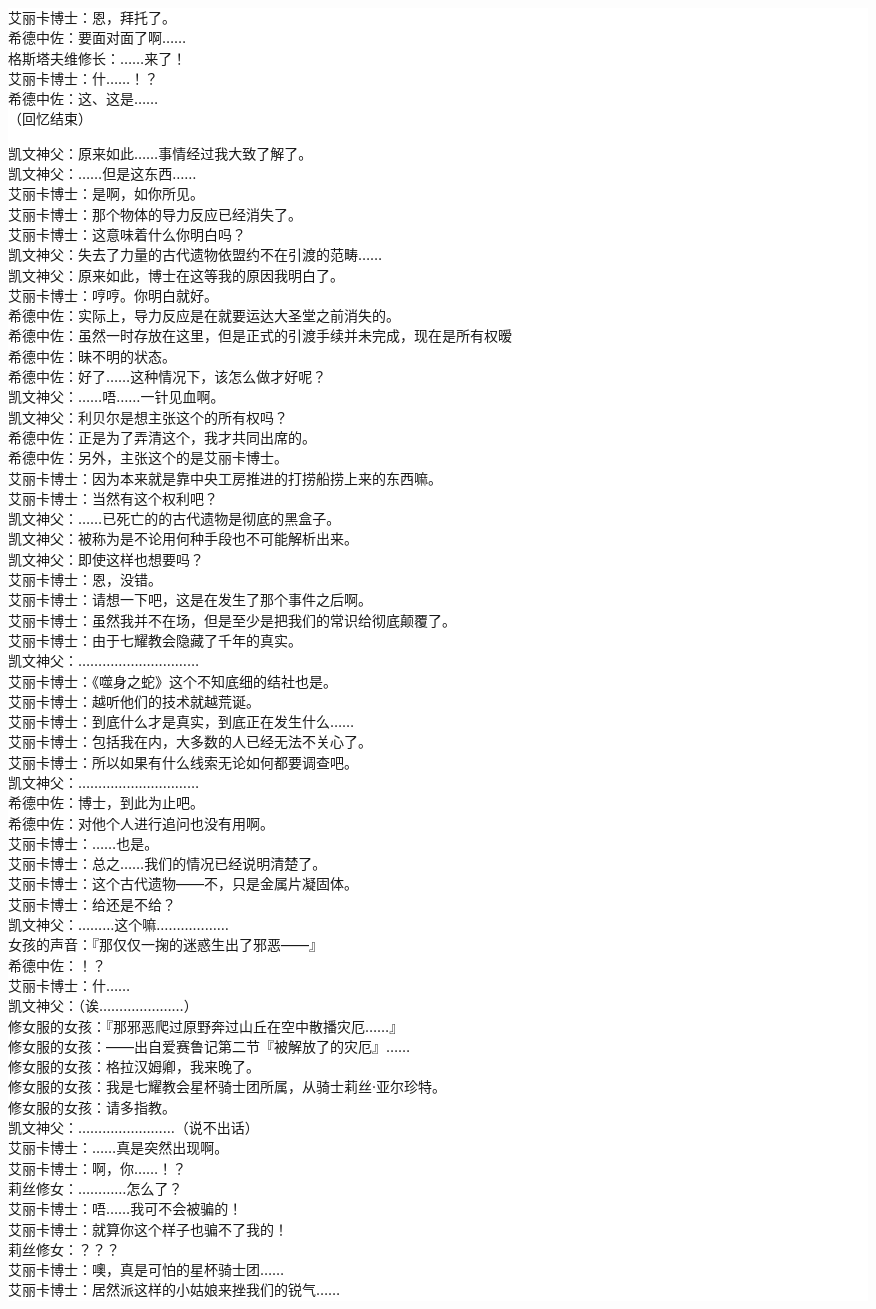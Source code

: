 艾丽卡博士：恩，拜托了。  
希德中佐：要面对面了啊……  
格斯塔夫维修长：……来了！  
艾丽卡博士：什……！？  
希德中佐：这、这是……  
（回忆结束）

凯文神父：原来如此……事情经过我大致了解了。  
凯文神父：……但是这东西……  
艾丽卡博士：是啊，如你所见。  
艾丽卡博士：那个物体的导力反应已经消失了。  
艾丽卡博士：这意味着什么你明白吗？  
凯文神父：失去了力量的古代遗物依盟约不在引渡的范畴……  
凯文神父：原来如此，博士在这等我的原因我明白了。  
艾丽卡博士：哼哼。你明白就好。  
希德中佐：实际上，导力反应是在就要运达大圣堂之前消失的。  
希德中佐：虽然一时存放在这里，但是正式的引渡手续并未完成，现在是所有权暧  
希德中佐：昧不明的状态。  
希德中佐：好了……这种情况下，该怎么做才好呢？  
凯文神父：……唔……一针见血啊。  
凯文神父：利贝尔是想主张这个的所有权吗？  
希德中佐：正是为了弄清这个，我才共同出席的。  
希德中佐：另外，主张这个的是艾丽卡博士。  
艾丽卡博士：因为本来就是靠中央工房推进的打捞船捞上来的东西嘛。  
艾丽卡博士：当然有这个权利吧？  
凯文神父：……已死亡的的古代遗物是彻底的黑盒子。  
凯文神父：被称为是不论用何种手段也不可能解析出来。  
凯文神父：即使这样也想要吗？  
艾丽卡博士：恩，没错。  
艾丽卡博士：请想一下吧，这是在发生了那个事件之后啊。  
艾丽卡博士：虽然我并不在场，但是至少是把我们的常识给彻底颠覆了。  
艾丽卡博士：由于七耀教会隐藏了千年的真实。  
凯文神父：…………………………  
艾丽卡博士：《噬身之蛇》这个不知底细的结社也是。  
艾丽卡博士：越听他们的技术就越荒诞。  
艾丽卡博士：到底什么才是真实，到底正在发生什么……  
艾丽卡博士：包括我在内，大多数的人已经无法不关心了。  
艾丽卡博士：所以如果有什么线索无论如何都要调查吧。  
凯文神父：…………………………  
希德中佐：博士，到此为止吧。  
希德中佐：对他个人进行追问也没有用啊。  
艾丽卡博士：……也是。  
艾丽卡博士：总之……我们的情况已经说明清楚了。  
艾丽卡博士：这个古代遗物——不，只是金属片凝固体。  
艾丽卡博士：给还是不给？  
凯文神父：………这个嘛………………  
女孩的声音：『那仅仅一掬的迷惑生出了邪恶——』  
希德中佐：！？  
艾丽卡博士：什……  
凯文神父：（诶…………………）  
修女服的女孩：『那邪恶爬过原野奔过山丘在空中散播灾厄……』  
修女服的女孩：——出自爱赛鲁记第二节『被解放了的灾厄』……  
修女服的女孩：格拉汉姆卿，我来晚了。  
修女服的女孩：我是七耀教会星杯骑士团所属，从骑士莉丝·亚尔珍特。  
修女服的女孩：请多指教。  
凯文神父：……………………（说不出话）  
艾丽卡博士：……真是突然出现啊。  
艾丽卡博士：啊，你……！？  
莉丝修女：…………怎么了？  
艾丽卡博士：唔……我可不会被骗的！  
艾丽卡博士：就算你这个样子也骗不了我的！  
莉丝修女：？？？  
艾丽卡博士：噢，真是可怕的星杯骑士团……  
艾丽卡博士：居然派这样的小姑娘来挫我们的锐气……  